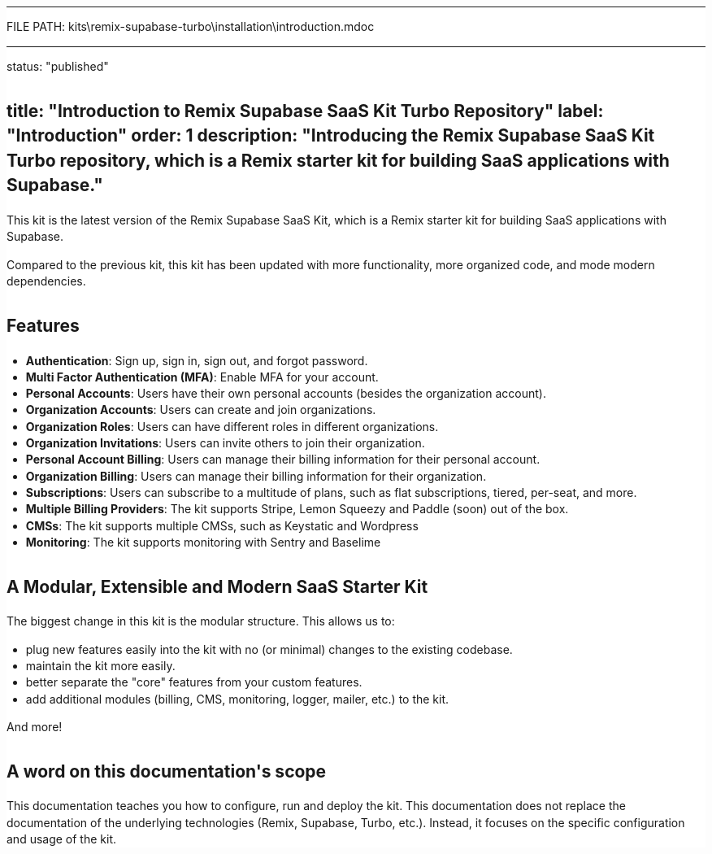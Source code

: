 -----------------
FILE PATH: kits\remix-supabase-turbo\installation\introduction.mdoc

---
status: "published"

title: "Introduction to Remix Supabase SaaS Kit Turbo Repository"
label: "Introduction"
order: 1
description: "Introducing the Remix Supabase SaaS Kit Turbo repository, which is a Remix starter kit for building SaaS applications with Supabase."
---


This kit is the latest version of the Remix Supabase SaaS Kit, which is a Remix starter kit for building SaaS applications with Supabase.

Compared to the previous kit, this kit has been updated with more functionality, more organized code, and mode modern dependencies.

## Features

- **Authentication**: Sign up, sign in, sign out, and forgot password.
- **Multi Factor Authentication (MFA)**: Enable MFA for your account.
- **Personal Accounts**: Users have their own personal accounts (besides the organization account).
- **Organization Accounts**: Users can create and join organizations.
- **Organization Roles**: Users can have different roles in different organizations.
- **Organization Invitations**: Users can invite others to join their organization.
- **Personal Account Billing**: Users can manage their billing information for their personal account.
- **Organization Billing**: Users can manage their billing information for their organization.
- **Subscriptions**: Users can subscribe to a multitude of plans, such as flat subscriptions, tiered, per-seat, and more.
- **Multiple Billing Providers**: The kit supports Stripe, Lemon Squeezy and Paddle (soon) out of the box.
- **CMSs**: The kit supports multiple CMSs, such as Keystatic and Wordpress
- **Monitoring**: The kit supports monitoring with Sentry and Baselime

## A Modular, Extensible and Modern SaaS Starter Kit

The biggest change in this kit is the modular structure. This allows us to:

- plug new features easily into the kit with no (or minimal) changes to the existing codebase.
- maintain the kit more easily.
- better separate the "core" features from your custom features.
- add additional modules (billing, CMS, monitoring, logger, mailer, etc.) to the kit.

And more!

## A word on this documentation's scope

This documentation teaches you how to configure, run and deploy the kit. This documentation does not replace the documentation of the underlying technologies (Remix, Supabase, Turbo, etc.). Instead, it focuses on the specific configuration and usage of the kit.
